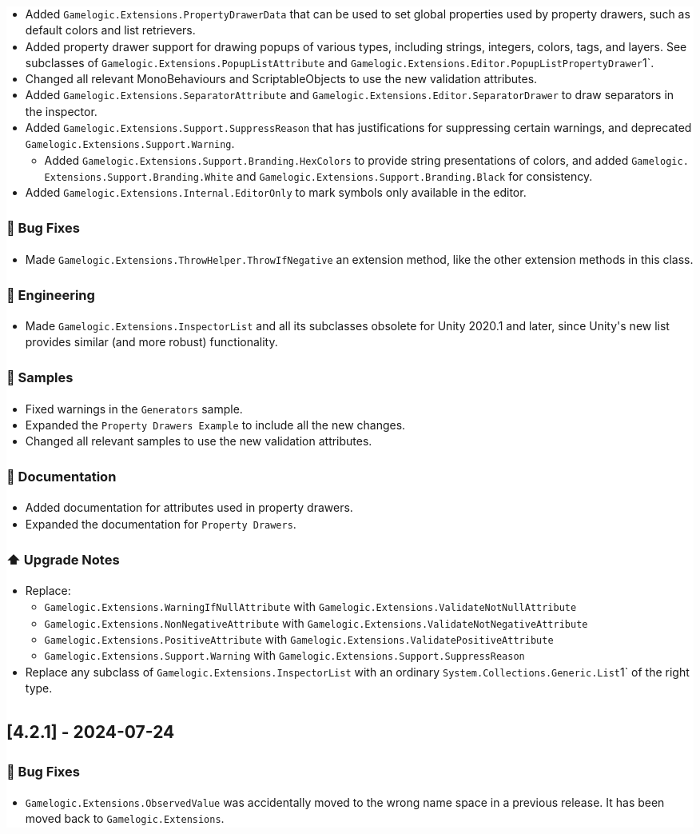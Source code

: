 - Added `Gamelogic.Extensions.PropertyDrawerData` that can be used to set global properties used by property drawers, such as default colors and list retrievers.
- Added property drawer support for drawing popups of various types, including strings, integers, colors, tags, and layers. See subclasses of `Gamelogic.Extensions.PopupListAttribute` and `Gamelogic.Extensions.Editor.PopupListPropertyDrawer`1`.
- Changed all relevant MonoBehaviours and ScriptableObjects to use the new validation attributes.
- Added `Gamelogic.Extensions.SeparatorAttribute` and `Gamelogic.Extensions.Editor.SeparatorDrawer` to draw separators in the inspector.
- Added `Gamelogic.Extensions.Support.SuppressReason` that has justifications for suppressing certain warnings, and deprecated `Gamelogic.Extensions.Support.Warning`.
  - Added `Gamelogic.Extensions.Support.Branding.HexColors` to provide string presentations of colors, and added `Gamelogic.Extensions.Support.Branding.White` and `Gamelogic.Extensions.Support.Branding.Black` for consistency.
- Added `Gamelogic.Extensions.Internal.EditorOnly` to mark symbols only available in the editor.
### 🐞 Bug Fixes
- Made `Gamelogic.Extensions.ThrowHelper.ThrowIfNegative` an extension method, like the other extension methods in this class.

### 🔧 Engineering
- Made `Gamelogic.Extensions.InspectorList` and all its subclasses obsolete for Unity 2020.1 and later, since Unity's new list provides similar (and more robust) functionality.

### 🧪 Samples
- Fixed warnings in the `Generators` sample.
- Expanded the `Property Drawers Example` to include all the new changes.
- Changed all relevant samples to use the new validation attributes.

### 📄 Documentation
- Added documentation for attributes used in property drawers.
- Expanded the documentation for `Property Drawers`.

### ⬆️ Upgrade Notes
- Replace:
	- `Gamelogic.Extensions.WarningIfNullAttribute` with `Gamelogic.Extensions.ValidateNotNullAttribute`
	- `Gamelogic.Extensions.NonNegativeAttribute` with `Gamelogic.Extensions.ValidateNotNegativeAttribute`
	- `Gamelogic.Extensions.PositiveAttribute` with `Gamelogic.Extensions.ValidatePositiveAttribute`
	- `Gamelogic.Extensions.Support.Warning` with `Gamelogic.Extensions.Support.SuppressReason`
- Replace any subclass of `Gamelogic.Extensions.InspectorList` with an ordinary `System.Collections.Generic.List`1` of the right type.

## [4.2.1] - 2024-07-24
### 🐞 Bug Fixes
- `Gamelogic.Extensions.ObservedValue` was accidentally moved to the wrong name space in a previous release. 
It has been moved back to `Gamelogic.Extensions`.
